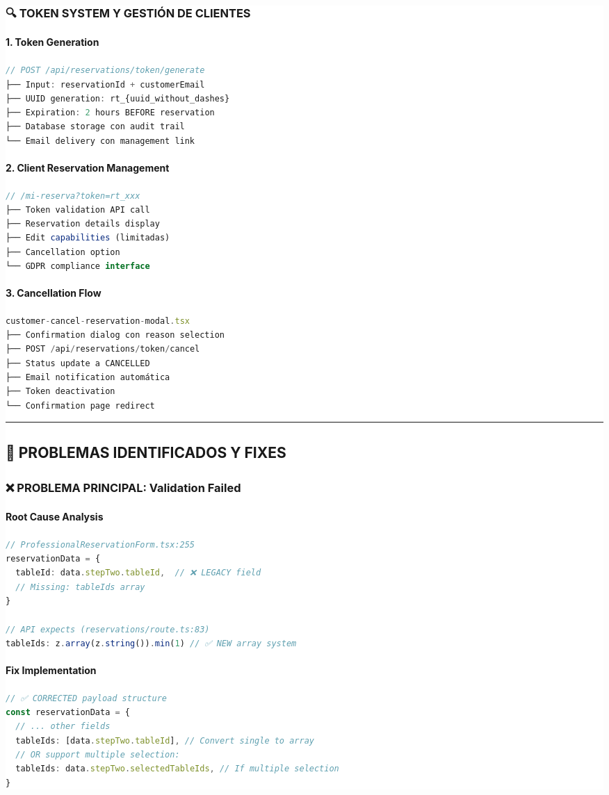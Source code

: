 ### 🔍 TOKEN SYSTEM Y GESTIÓN DE CLIENTES

#### **1. Token Generation**
```typescript
// POST /api/reservations/token/generate
├── Input: reservationId + customerEmail
├── UUID generation: rt_{uuid_without_dashes}
├── Expiration: 2 hours BEFORE reservation
├── Database storage con audit trail
└── Email delivery con management link
```

#### **2. Client Reservation Management**
```typescript
// /mi-reserva?token=rt_xxx
├── Token validation API call
├── Reservation details display
├── Edit capabilities (limitadas)
├── Cancellation option
└── GDPR compliance interface
```

#### **3. Cancellation Flow**
```typescript
customer-cancel-reservation-modal.tsx
├── Confirmation dialog con reason selection
├── POST /api/reservations/token/cancel
├── Status update a CANCELLED
├── Email notification automática
├── Token deactivation
└── Confirmation page redirect
```

---

## 🚨 PROBLEMAS IDENTIFICADOS Y FIXES

### ❌ PROBLEMA PRINCIPAL: Validation Failed

#### **Root Cause Analysis**
```typescript
// ProfessionalReservationForm.tsx:255
reservationData = {
  tableId: data.stepTwo.tableId,  // ❌ LEGACY field
  // Missing: tableIds array
}

// API expects (reservations/route.ts:83)
tableIds: z.array(z.string()).min(1) // ✅ NEW array system
```

#### **Fix Implementation**
```typescript
// ✅ CORRECTED payload structure
const reservationData = {
  // ... other fields
  tableIds: [data.stepTwo.tableId], // Convert single to array
  // OR support multiple selection:
  tableIds: data.stepTwo.selectedTableIds, // If multiple selection
}
```
